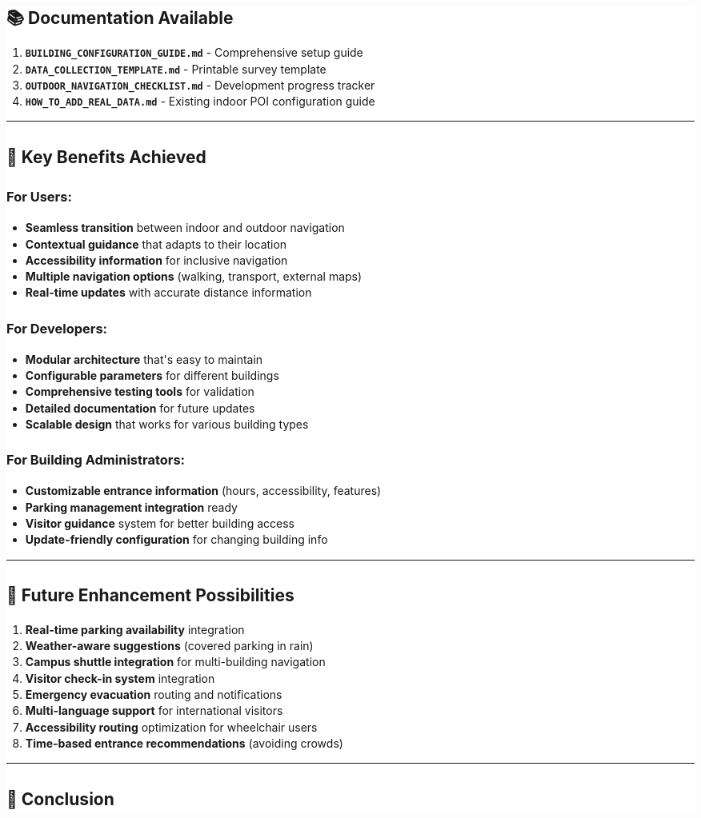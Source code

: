 
## 📚 **Documentation Available**

1. **`BUILDING_CONFIGURATION_GUIDE.md`** - Comprehensive setup guide
2. **`DATA_COLLECTION_TEMPLATE.md`** - Printable survey template
3. **`OUTDOOR_NAVIGATION_CHECKLIST.md`** - Development progress tracker
4. **`HOW_TO_ADD_REAL_DATA.md`** - Existing indoor POI configuration guide

---

## 🎯 **Key Benefits Achieved**

### **For Users:**

- **Seamless transition** between indoor and outdoor navigation
- **Contextual guidance** that adapts to their location
- **Accessibility information** for inclusive navigation
- **Multiple navigation options** (walking, transport, external maps)
- **Real-time updates** with accurate distance information

### **For Developers:**

- **Modular architecture** that's easy to maintain
- **Configurable parameters** for different buildings
- **Comprehensive testing tools** for validation
- **Detailed documentation** for future updates
- **Scalable design** that works for various building types

### **For Building Administrators:**

- **Customizable entrance information** (hours, accessibility, features)
- **Parking management integration** ready
- **Visitor guidance** system for better building access
- **Update-friendly configuration** for changing building info

---

## 🔮 **Future Enhancement Possibilities**

1. **Real-time parking availability** integration
2. **Weather-aware suggestions** (covered parking in rain)
3. **Campus shuttle integration** for multi-building navigation
4. **Visitor check-in system** integration
5. **Emergency evacuation** routing and notifications
6. **Multi-language support** for international visitors
7. **Accessibility routing** optimization for wheelchair users
8. **Time-based entrance recommendations** (avoiding crowds)

---

## 🎉 **Conclusion**
